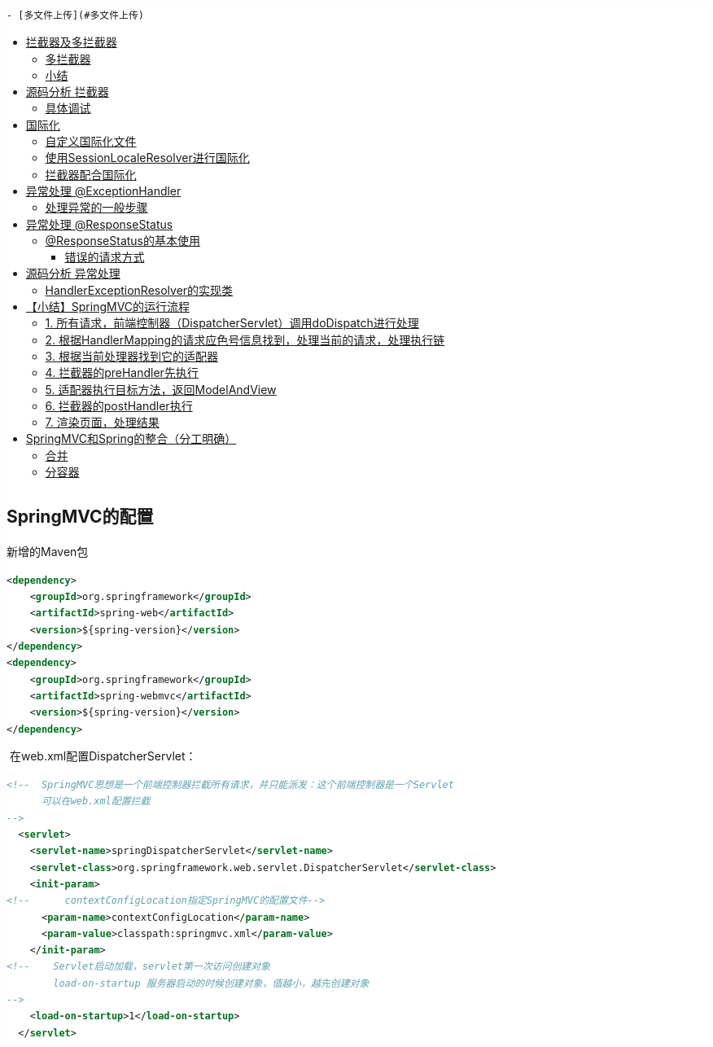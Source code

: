     - [多文件上传](#多文件上传)
  - [拦截器及多拦截器](#拦截器及多拦截器)
    - [多拦截器](#多拦截器)
    - [小结](#小结)
  - [源码分析 拦截器](#源码分析-拦截器)
    - [具体调试](#具体调试)
  - [国际化](#国际化)
    - [自定义国际化文件](#自定义国际化文件)
    - [使用SessionLocaleResolver进行国际化](#使用sessionlocaleresolver进行国际化)
    - [拦截器配合国际化](#拦截器配合国际化)
  - [异常处理 @ExceptionHandler](#异常处理-exceptionhandler)
    - [处理异常的一般步骤](#处理异常的一般步骤)
  - [异常处理 @ResponseStatus](#异常处理-responsestatus)
    - [@ResponseStatus的基本使用](#responsestatus的基本使用)
      - [错误的请求方式](#错误的请求方式)
  - [源码分析 异常处理](#源码分析-异常处理)
    - [HandlerExceptionResolver的实现类](#handlerexceptionresolver的实现类)
  - [【小结】SpringMVC的运行流程](#小结springmvc的运行流程)
      - [1. 所有请求，前端控制器（DispatcherServlet）调用doDispatch进行处理](#1-所有请求前端控制器dispatcherservlet调用dodispatch进行处理)
      - [2. 根据HandlerMapping的请求应色号信息找到，处理当前的请求，处理执行链](#2-根据handlermapping的请求应色号信息找到处理当前的请求处理执行链)
      - [3. 根据当前处理器找到它的适配器](#3-根据当前处理器找到它的适配器)
      - [4. 拦截器的preHandler先执行](#4-拦截器的prehandler先执行)
      - [5. 适配器执行目标方法，返回ModelAndView](#5-适配器执行目标方法返回modelandview)
      - [6. 拦截器的postHandler执行](#6-拦截器的posthandler执行)
      - [7. 渲染页面，处理结果](#7-渲染页面处理结果)
  - [SpringMVC和Spring的整合（分工明确）](#springmvc和spring的整合分工明确)
    - [合并](#合并)
    - [分容器](#分容器)

## SpringMVC的配置

新增的Maven包

```xml
<dependency>
    <groupId>org.springframework</groupId>
    <artifactId>spring-web</artifactId>
    <version>${spring-version}</version>
</dependency>
<dependency>
    <groupId>org.springframework</groupId>
    <artifactId>spring-webmvc</artifactId>
    <version>${spring-version}</version>
</dependency>
```

​    在web.xml配置DispatcherServlet：

```xml
<!--  SpringMVC思想是一个前端控制器拦截所有请求，并只能派发：这个前端控制器是一个Servlet
      可以在web.xml配置拦截
-->
  <servlet>
    <servlet-name>springDispatcherServlet</servlet-name>
    <servlet-class>org.springframework.web.servlet.DispatcherServlet</servlet-class>
    <init-param>
<!--      contextConfigLocation指定SpringMVC的配置文件-->
      <param-name>contextConfigLocation</param-name>
      <param-value>classpath:springmvc.xml</param-value>
    </init-param>
<!--    Servlet启动加载，servlet第一次访问创建对象
        load-on-startup 服务器启动的时候创建对象，值越小，越先创建对象
-->
    <load-on-startup>1</load-on-startup>
  </servlet>
```